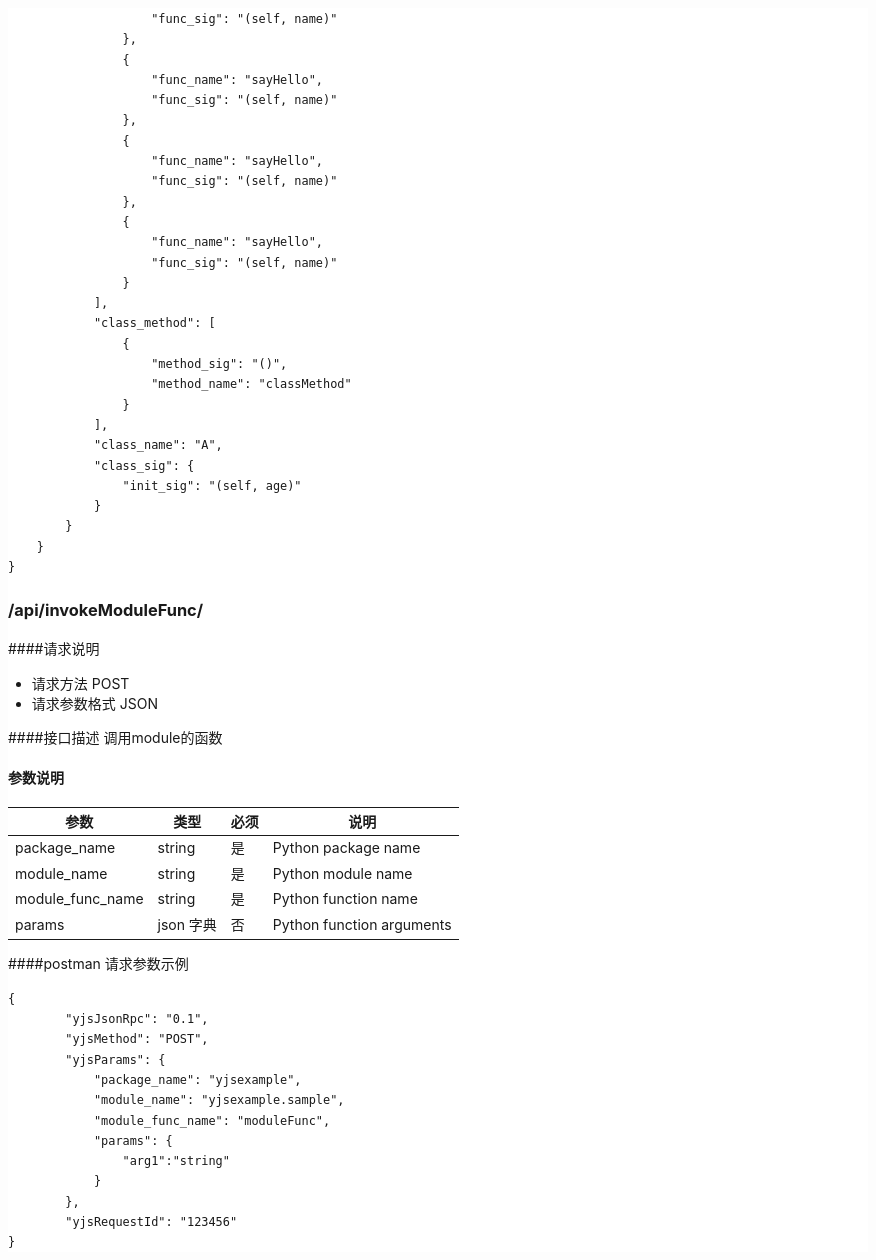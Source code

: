 ~~~
                    "func_sig": "(self, name)"
                },
                {
                    "func_name": "sayHello",
                    "func_sig": "(self, name)"
                },
                {
                    "func_name": "sayHello",
                    "func_sig": "(self, name)"
                },
                {
                    "func_name": "sayHello",
                    "func_sig": "(self, name)"
                }
            ],
            "class_method": [
                {
                    "method_sig": "()",
                    "method_name": "classMethod"
                }
            ],
            "class_name": "A",
            "class_sig": {
                "init_sig": "(self, age)"
            }
        }
    }
}
~~~

### /api/invokeModuleFunc/
####请求说明
* 请求方法 POST
* 请求参数格式 JSON

####接口描述
调用module的函数
#### 参数说明
参数  | 类型 | 必须 | 说明
------------- | ------------- | ------------- | -------------
package_name  | string  | 是  | Python package name
module_name  | string  | 是  | Python module name
module_func_name  | string  | 是  | Python function name
params | json 字典 | 否 | Python function arguments

####postman 请求参数示例
~~~
{
        "yjsJsonRpc": "0.1",
        "yjsMethod": "POST",
        "yjsParams": {
            "package_name": "yjsexample",
            "module_name": "yjsexample.sample",
            "module_func_name": "moduleFunc",
            "params": {
            	"arg1":"string"
            }
        },
        "yjsRequestId": "123456"
}
~~~
